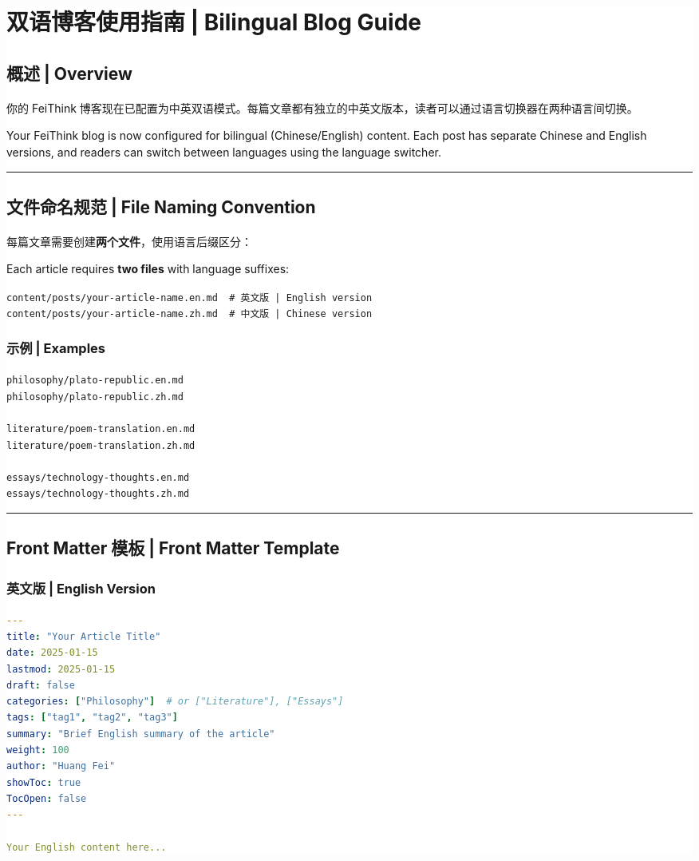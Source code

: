 # 双语博客使用指南 | Bilingual Blog Guide

## 概述 | Overview

你的 FeiThink 博客现在已配置为中英双语模式。每篇文章都有独立的中英文版本，读者可以通过语言切换器在两种语言间切换。

Your FeiThink blog is now configured for bilingual (Chinese/English) content. Each post has separate Chinese and English versions, and readers can switch between languages using the language switcher.

---

## 文件命名规范 | File Naming Convention

每篇文章需要创建**两个文件**，使用语言后缀区分：

Each article requires **two files** with language suffixes:

```
content/posts/your-article-name.en.md  # 英文版 | English version
content/posts/your-article-name.zh.md  # 中文版 | Chinese version
```

### 示例 | Examples

```
philosophy/plato-republic.en.md
philosophy/plato-republic.zh.md

literature/poem-translation.en.md
literature/poem-translation.zh.md

essays/technology-thoughts.en.md
essays/technology-thoughts.zh.md
```

---

## Front Matter 模板 | Front Matter Template

### 英文版 | English Version

```yaml
---
title: "Your Article Title"
date: 2025-01-15
lastmod: 2025-01-15
draft: false
categories: ["Philosophy"]  # or ["Literature"], ["Essays"]
tags: ["tag1", "tag2", "tag3"]
summary: "Brief English summary of the article"
weight: 100
author: "Huang Fei"
showToc: true
TocOpen: false
---

Your English content here...
```
